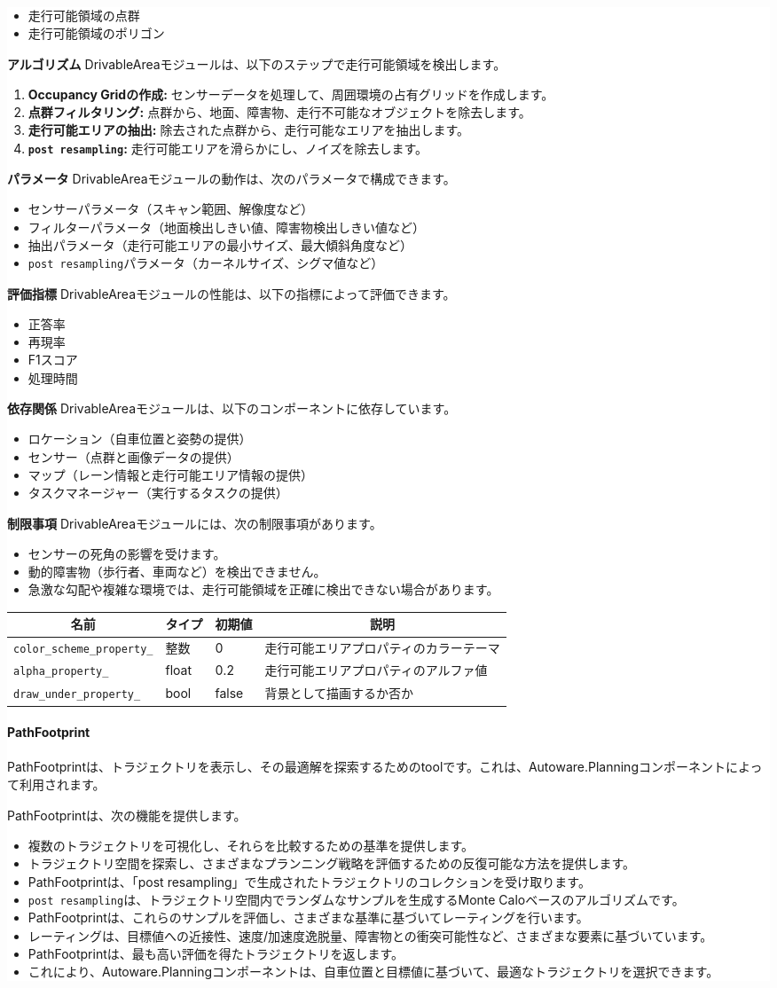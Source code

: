 - 走行可能領域の点群
- 走行可能領域のポリゴン

**アルゴリズム**
DrivableAreaモジュールは、以下のステップで走行可能領域を検出します。

1. **Occupancy Gridの作成:** センサーデータを処理して、周囲環境の占有グリッドを作成します。
2. **点群フィルタリング:** 点群から、地面、障害物、走行不可能なオブジェクトを除去します。
3. **走行可能エリアの抽出:** 除去された点群から、走行可能なエリアを抽出します。
4. **`post resampling`:** 走行可能エリアを滑らかにし、ノイズを除去します。

**パラメータ**
DrivableAreaモジュールの動作は、次のパラメータで構成できます。

- センサーパラメータ（スキャン範囲、解像度など）
- フィルターパラメータ（地面検出しきい値、障害物検出しきい値など）
- 抽出パラメータ（走行可能エリアの最小サイズ、最大傾斜角度など）
- `post resampling`パラメータ（カーネルサイズ、シグマ値など）

**評価指標**
DrivableAreaモジュールの性能は、以下の指標によって評価できます。

- 正答率
- 再現率
- F1スコア
- 処理時間

**依存関係**
DrivableAreaモジュールは、以下のコンポーネントに依存しています。

- ロケーション（自車位置と姿勢の提供）
- センサー（点群と画像データの提供）
- マップ（レーン情報と走行可能エリア情報の提供）
- タスクマネージャー（実行するタスクの提供）

**制限事項**
DrivableAreaモジュールには、次の制限事項があります。

- センサーの死角の影響を受けます。
- 動的障害物（歩行者、車両など）を検出できません。
- 急激な勾配や複雑な環境では、走行可能領域を正確に検出できない場合があります。

| 名前                     | タイプ | 初期値 | 説明                                   |
| ------------------------ | ------ | ------ | -------------------------------------- |
| `color_scheme_property_` | 整数   | 0      | 走行可能エリアプロパティのカラーテーマ |
| `alpha_property_`        | float  | 0.2    | 走行可能エリアプロパティのアルファ値   |
| `draw_under_property_`   | bool   | false  | 背景として描画するか否か               |

#### PathFootprint

PathFootprintは、トラジェクトリを表示し、その最適解を探索するためのtoolです。これは、Autoware.Planningコンポーネントによって利用されます。

PathFootprintは、次の機能を提供します。

- 複数のトラジェクトリを可視化し、それらを比較するための基準を提供します。
- トラジェクトリ空間を探索し、さまざまなプランニング戦略を評価するための反復可能な方法を提供します。
- PathFootprintは、「post resampling」で生成されたトラジェクトリのコレクションを受け取ります。
- `post resampling`は、トラジェクトリ空間内でランダムなサンプルを生成するMonte Caloベースのアルゴリズムです。
- PathFootprintは、これらのサンプルを評価し、さまざまな基準に基づいてレーティングを行います。
- レーティングは、目標値への近接性、速度/加速度逸脱量、障害物との衝突可能性など、さまざまな要素に基づいています。
- PathFootprintは、最も高い評価を得たトラジェクトリを返します。
- これにより、Autoware.Planningコンポーネントは、自車位置と目標値に基づいて、最適なトラジェクトリを選択できます。

